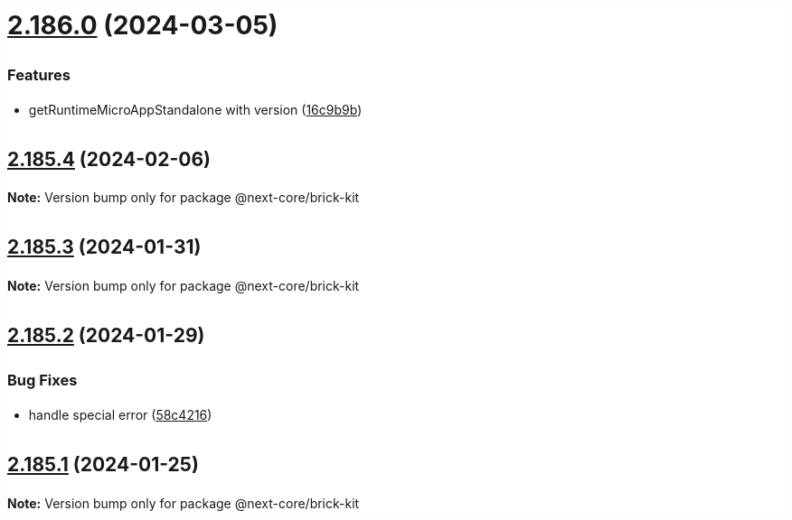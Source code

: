 



# [2.186.0](https://github.com/easyops-cn/next-core/compare/@next-core/brick-kit@2.185.4...@next-core/brick-kit@2.186.0) (2024-03-05)


### Features

* getRuntimeMicroAppStandalone with version ([16c9b9b](https://github.com/easyops-cn/next-core/commit/16c9b9bf1a8127c341d42f1af5d3fc5e8dff4c6f))





## [2.185.4](https://github.com/easyops-cn/next-core/compare/@next-core/brick-kit@2.185.3...@next-core/brick-kit@2.185.4) (2024-02-06)

**Note:** Version bump only for package @next-core/brick-kit





## [2.185.3](https://github.com/easyops-cn/next-core/compare/@next-core/brick-kit@2.185.2...@next-core/brick-kit@2.185.3) (2024-01-31)

**Note:** Version bump only for package @next-core/brick-kit





## [2.185.2](https://github.com/easyops-cn/next-core/compare/@next-core/brick-kit@2.185.1...@next-core/brick-kit@2.185.2) (2024-01-29)


### Bug Fixes

* handle special error ([58c4216](https://github.com/easyops-cn/next-core/commit/58c42163aec591efd1ec96cd77b8d0b8fb5b440c))





## [2.185.1](https://github.com/easyops-cn/next-core/compare/@next-core/brick-kit@2.185.0...@next-core/brick-kit@2.185.1) (2024-01-25)

**Note:** Version bump only for package @next-core/brick-kit

